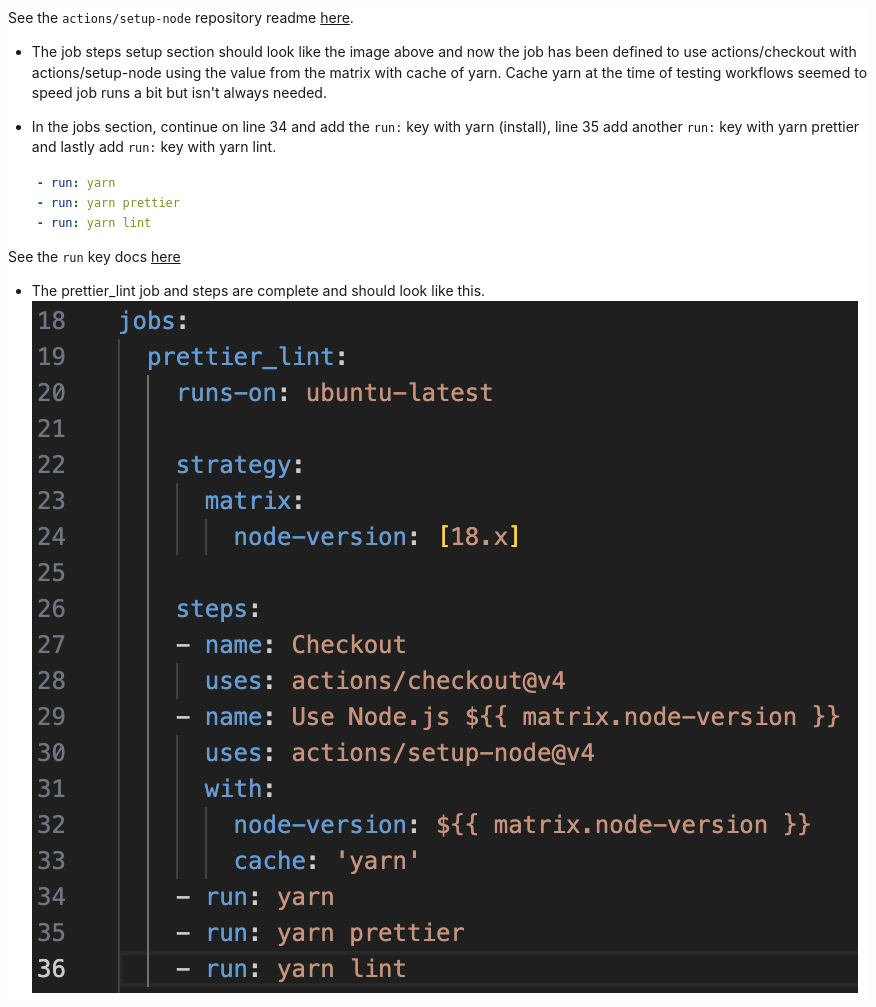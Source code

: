 
See the `actions/setup-node` repository readme [here](https://github.com/actions/setup-node).

- The job steps setup section should look like the image above and now the job has been defined to use actions/checkout with actions/setup-node using the value from the matrix with cache of yarn. Cache yarn at the time of testing workflows seemed to speed job runs a bit but isn't always needed.

-   In the jobs section, continue on line 34 and add the `run:` key with yarn (install), line 35 add another `run:` key with yarn prettier and lastly add `run:` key with yarn lint.

```yaml
    - run: yarn
    - run: yarn prettier
    - run: yarn lint
```

See the `run` key docs [here](https://docs.github.com/en/actions/writing-workflows/workflow-syntax-for-github-actions#defaultsrun)

-   The prettier_lint job and steps are complete and should look like this.
![prettier-job](./images/prettier-job.png)
